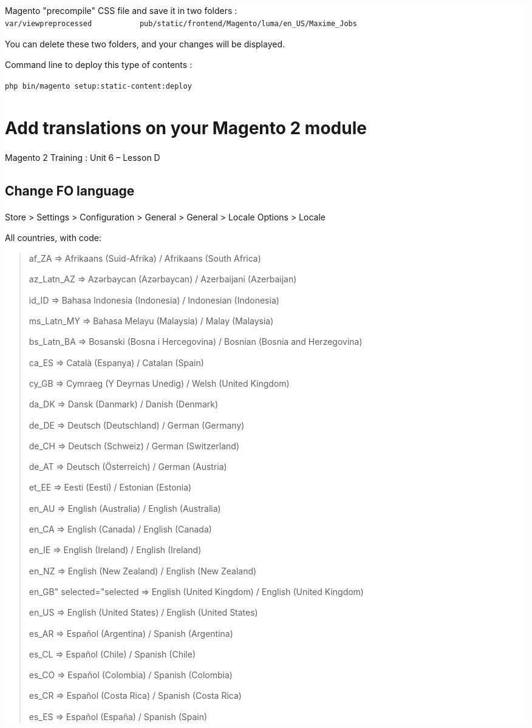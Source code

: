 Magento "precompile" CSS file and save it in two folders :  
`var/viewpreprocessed          
pub/static/frontend/Magento/luma/en_US/Maxime_Jobs`

You can delete these two folders, and your changes will be displayed.

Command line to deploy this type of contents :

`php bin/magento setup:static-content:deploy`

# Add translations on your Magento 2 module

Magento 2 Training : Unit 6 – Lesson D

## Change FO language

Store &gt; Settings &gt; Configuration &gt; General &gt; General &gt; Locale Options &gt; Locale

All countries, with code:

> af\_ZA =&gt; Afrikaans \(Suid-Afrika\) / Afrikaans \(South Africa\)
>
> az\_Latn\_AZ =&gt; Azərbaycan \(Azərbaycan\) / Azerbaijani \(Azerbaijan\)
>
> id\_ID =&gt; Bahasa Indonesia \(Indonesia\) / Indonesian \(Indonesia\)
>
> ms\_Latn\_MY =&gt; Bahasa Melayu \(Malaysia\) / Malay \(Malaysia\)
>
> bs\_Latn\_BA =&gt; Bosanski \(Bosna i Hercegovina\) / Bosnian \(Bosnia and Herzegovina\)
>
> ca\_ES =&gt; Català \(Espanya\) / Catalan \(Spain\)
>
> cy\_GB =&gt; Cymraeg \(Y Deyrnas Unedig\) / Welsh \(United Kingdom\)
>
> da\_DK =&gt; Dansk \(Danmark\) / Danish \(Denmark\)
>
> de\_DE =&gt; Deutsch \(Deutschland\) / German \(Germany\)
>
> de\_CH =&gt; Deutsch \(Schweiz\) / German \(Switzerland\)
>
> de\_AT =&gt; Deutsch \(Österreich\) / German \(Austria\)
>
> et\_EE =&gt; Eesti \(Eesti\) / Estonian \(Estonia\)
>
> en\_AU =&gt; English \(Australia\) / English \(Australia\)
>
> en\_CA =&gt; English \(Canada\) / English \(Canada\)
>
> en\_IE =&gt; English \(Ireland\) / English \(Ireland\)
>
> en\_NZ =&gt; English \(New Zealand\) / English \(New Zealand\)
>
> en\_GB" selected="selected =&gt; English \(United Kingdom\) / English \(United Kingdom\)
>
> en\_US =&gt; English \(United States\) / English \(United States\)
>
> es\_AR =&gt; Español \(Argentina\) / Spanish \(Argentina\)
>
> es\_CL =&gt; Español \(Chile\) / Spanish \(Chile\)
>
> es\_CO =&gt; Español \(Colombia\) / Spanish \(Colombia\)
>
> es\_CR =&gt; Español \(Costa Rica\) / Spanish \(Costa Rica\)
>
> es\_ES =&gt; Español \(España\) / Spanish \(Spain\)